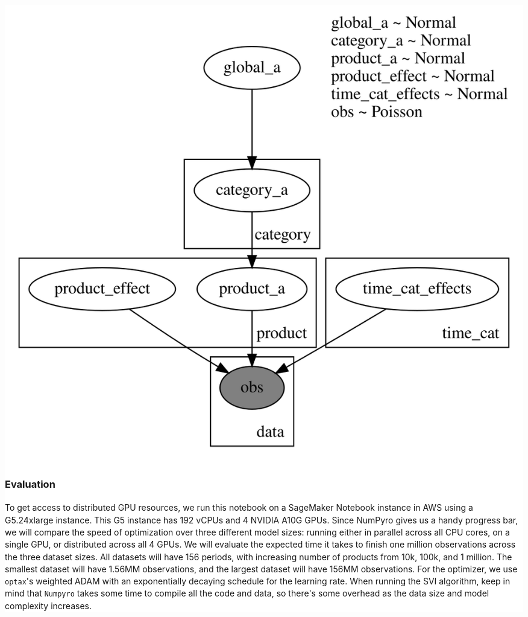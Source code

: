 <img src="./figures/output_1_0.svg">

### Evaluation
To get access to distributed GPU resources, we run this notebook on a SageMaker Notebook instance in AWS using a G5.24xlarge instance. This G5 instance has 192 vCPUs and 4 NVIDIA A10G GPUs. Since NumPyro gives us a handy progress bar, we will compare the speed of optimization over three different model sizes: running either in parallel across all CPU cores, on a single GPU, or distributed across all 4 GPUs. We will evaluate the expected time it takes to finish one million observations across the three dataset sizes. All datasets will have 156 periods, with increasing number of products from 10k, 100k, and 1 million. The smallest dataset will have 1.56MM observations, and the largest dataset will have 156MM observations. For the optimizer, we use `optax`'s weighted ADAM with an exponentially decaying schedule for the learning rate. When running the SVI algorithm, keep in mind that `Numpyro` takes some time to compile all the code and data, so there's some overhead as the data size and model complexity increases. 
